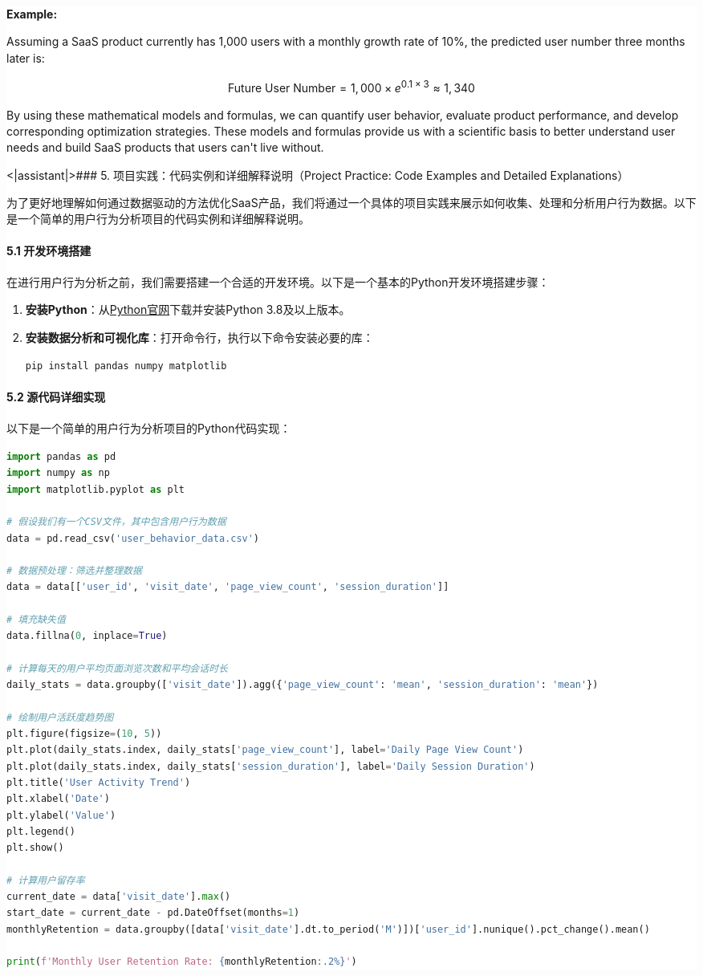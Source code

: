 **Example:**

Assuming a SaaS product currently has 1,000 users with a monthly growth rate of 10%, the predicted user number three months later is:

$$
\text{Future User Number} = 1,000 \times e^{0.1 \times 3} \approx 1,340
$$

By using these mathematical models and formulas, we can quantify user behavior, evaluate product performance, and develop corresponding optimization strategies. These models and formulas provide us with a scientific basis to better understand user needs and build SaaS products that users can't live without.

<|assistant|>### 5. 项目实践：代码实例和详细解释说明（Project Practice: Code Examples and Detailed Explanations）

为了更好地理解如何通过数据驱动的方法优化SaaS产品，我们将通过一个具体的项目实践来展示如何收集、处理和分析用户行为数据。以下是一个简单的用户行为分析项目的代码实例和详细解释说明。

#### 5.1 开发环境搭建

在进行用户行为分析之前，我们需要搭建一个合适的开发环境。以下是一个基本的Python开发环境搭建步骤：

1. **安装Python**：从[Python官网](https://www.python.org/downloads/)下载并安装Python 3.8及以上版本。
2. **安装数据分析和可视化库**：打开命令行，执行以下命令安装必要的库：

   ```bash
   pip install pandas numpy matplotlib
   ```

#### 5.2 源代码详细实现

以下是一个简单的用户行为分析项目的Python代码实现：

```python
import pandas as pd
import numpy as np
import matplotlib.pyplot as plt

# 假设我们有一个CSV文件，其中包含用户行为数据
data = pd.read_csv('user_behavior_data.csv')

# 数据预处理：筛选并整理数据
data = data[['user_id', 'visit_date', 'page_view_count', 'session_duration']]

# 填充缺失值
data.fillna(0, inplace=True)

# 计算每天的用户平均页面浏览次数和平均会话时长
daily_stats = data.groupby(['visit_date']).agg({'page_view_count': 'mean', 'session_duration': 'mean'})

# 绘制用户活跃度趋势图
plt.figure(figsize=(10, 5))
plt.plot(daily_stats.index, daily_stats['page_view_count'], label='Daily Page View Count')
plt.plot(daily_stats.index, daily_stats['session_duration'], label='Daily Session Duration')
plt.title('User Activity Trend')
plt.xlabel('Date')
plt.ylabel('Value')
plt.legend()
plt.show()

# 计算用户留存率
current_date = data['visit_date'].max()
start_date = current_date - pd.DateOffset(months=1)
monthlyRetention = data.groupby([data['visit_date'].dt.to_period('M')])['user_id'].nunique().pct_change().mean()

print(f'Monthly User Retention Rate: {monthlyRetention:.2%}')
```